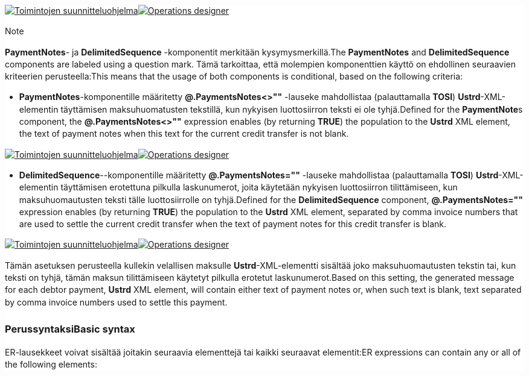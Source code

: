 <span data-ttu-id="4e9ee-196">[![Toimintojen suunnitteluohjelma](./media/GER-FormulaEditor-ControlContent-1.png)](./media/GER-FormulaEditor-ControlContent-1.png)</span><span class="sxs-lookup"><span data-stu-id="4e9ee-196">[![Operations designer](./media/GER-FormulaEditor-ControlContent-1.png)](./media/GER-FormulaEditor-ControlContent-1.png)</span></span>

> [!NOTE]
> <span data-ttu-id="4e9ee-197">**PaymentNotes**- ja **DelimitedSequence** -komponentit merkitään kysymysmerkillä.</span><span class="sxs-lookup"><span data-stu-id="4e9ee-197">The **PaymentNotes** and **DelimitedSequence** components are labeled using a question mark.</span></span> <span data-ttu-id="4e9ee-198">Tämä tarkoittaa, että molempien komponenttien käyttö on ehdollinen seuraavien kriteerien perusteella:</span><span class="sxs-lookup"><span data-stu-id="4e9ee-198">This means that the usage of both components is conditional, based on the following criteria:</span></span>

-   <span data-ttu-id="4e9ee-199">**PaymentNotes**-komponentille määritetty **@.PaymentsNotes<>""** -lauseke mahdollistaa (palauttamalla **TOSI**) **Ustrd**-XML-elementin täyttämisen maksuhuomatusten tekstillä, kun nykyisen luottosiirron teksti ei ole tyhjä.</span><span class="sxs-lookup"><span data-stu-id="4e9ee-199">Defined for the **PaymentNote**s component, the **@.PaymentsNotes<>""** expression enables (by returning **TRUE**) the population to the **Ustrd** XML element, the text of payment notes when this text for the current credit transfer is not blank.</span></span>

<span data-ttu-id="4e9ee-200">[![Toimintojen suunnitteluohjelma](./media/GER-FormulaEditor-ControlContent-2.png)](./media/GER-FormulaEditor-ControlContent-2.png)</span><span class="sxs-lookup"><span data-stu-id="4e9ee-200">[![Operations designer](./media/GER-FormulaEditor-ControlContent-2.png)](./media/GER-FormulaEditor-ControlContent-2.png)</span></span>

-   <span data-ttu-id="4e9ee-201">**DelimitedSequence**--komponentille määritetty **@.PaymentsNotes=""** -lauseke mahdollistaa (palauttamalla **TOSI**) **Ustrd**-XML-elementin täyttämisen erotettuna pilkulla laskunumerot, joita käytetään nykyisen luottosiirron tilittämiseen, kun maksuhuomautusten teksti tälle luottosiirrolle on tyhjä.</span><span class="sxs-lookup"><span data-stu-id="4e9ee-201">Defined for the **DelimitedSequence** component, **@.PaymentsNotes=""** expression enables (by returning **TRUE**) the population to the **Ustrd** XML element, separated by comma invoice numbers that are used to settle the current credit transfer when the text of payment notes for this credit transfer is blank.</span></span>

<span data-ttu-id="4e9ee-202">[![Toimintojen suunnitteluohjelma](./media/GER-FormulaEditor-ControlContent-3.png)](./media/GER-FormulaEditor-ControlContent-3.png)</span><span class="sxs-lookup"><span data-stu-id="4e9ee-202">[![Operations designer](./media/GER-FormulaEditor-ControlContent-3.png)](./media/GER-FormulaEditor-ControlContent-3.png)</span></span>

<span data-ttu-id="4e9ee-203">Tämän asetuksen perusteella kullekin velallisen maksulle **Ustrd**-XML-elementti sisältää joko maksuhuomautusten tekstin tai, kun teksti on tyhjä, tämän maksun tilittämiseen käytetyt pilkulla erotetut laskunumerot.</span><span class="sxs-lookup"><span data-stu-id="4e9ee-203">Based on this setting, the generated message for each debtor payment, **Ustrd** XML element, will contain either text of payment notes or, when such text is blank, text separated by comma invoice numbers used to settle this payment.</span></span>

### <a name="basic-syntax"></a><span data-ttu-id="4e9ee-204">Perussyntaksi</span><span class="sxs-lookup"><span data-stu-id="4e9ee-204">Basic syntax</span></span>

<span data-ttu-id="4e9ee-205">ER-lausekkeet voivat sisältää joitakin seuraavia elementtejä tai kaikki seuraavat elementit:</span><span class="sxs-lookup"><span data-stu-id="4e9ee-205">ER expressions can contain any or all of the following elements:</span></span>
